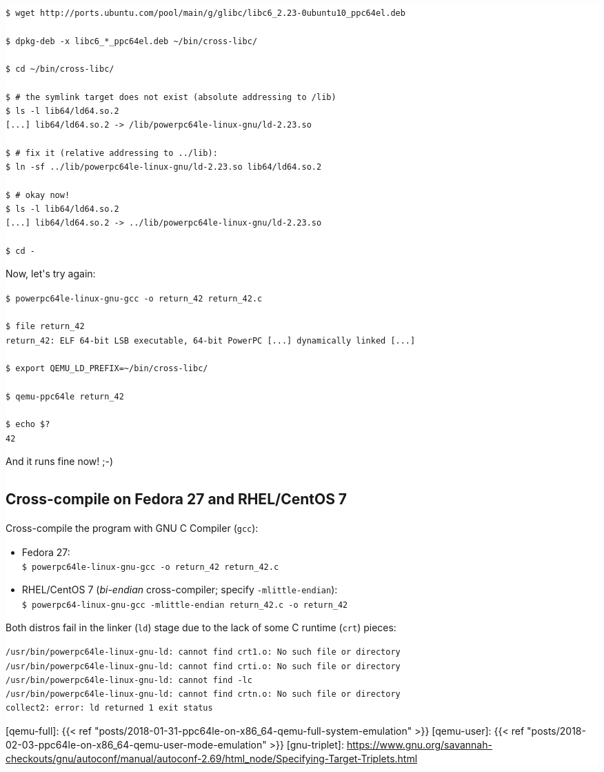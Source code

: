 ```
$ wget http://ports.ubuntu.com/pool/main/g/glibc/libc6_2.23-0ubuntu10_ppc64el.deb

$ dpkg-deb -x libc6_*_ppc64el.deb ~/bin/cross-libc/

$ cd ~/bin/cross-libc/

$ # the symlink target does not exist (absolute addressing to /lib)
$ ls -l lib64/ld64.so.2 
[...] lib64/ld64.so.2 -> /lib/powerpc64le-linux-gnu/ld-2.23.so

$ # fix it (relative addressing to ../lib):
$ ln -sf ../lib/powerpc64le-linux-gnu/ld-2.23.so lib64/ld64.so.2

$ # okay now!
$ ls -l lib64/ld64.so.2
[...] lib64/ld64.so.2 -> ../lib/powerpc64le-linux-gnu/ld-2.23.so

$ cd -
```

Now, let's try again:

```
$ powerpc64le-linux-gnu-gcc -o return_42 return_42.c

$ file return_42
return_42: ELF 64-bit LSB executable, 64-bit PowerPC [...] dynamically linked [...]

$ export QEMU_LD_PREFIX=~/bin/cross-libc/

$ qemu-ppc64le return_42

$ echo $?
42
```

And it runs fine now! ;-)

## Cross-compile on Fedora 27 and RHEL/CentOS 7

Cross-compile the program with GNU C Compiler (`gcc`):

- Fedora 27:  
`$ powerpc64le-linux-gnu-gcc -o return_42 return_42.c`

- RHEL/CentOS 7 (_bi-endian_ cross-compiler; specify `-mlittle-endian`):  
`$ powerpc64-linux-gnu-gcc -mlittle-endian return_42.c -o return_42`

Both distros fail in the linker (`ld`) stage due to the lack of some C runtime (`crt`) pieces:
```
/usr/bin/powerpc64le-linux-gnu-ld: cannot find crt1.o: No such file or directory
/usr/bin/powerpc64le-linux-gnu-ld: cannot find crti.o: No such file or directory
/usr/bin/powerpc64le-linux-gnu-ld: cannot find -lc
/usr/bin/powerpc64le-linux-gnu-ld: cannot find crtn.o: No such file or directory
collect2: error: ld returned 1 exit status
```


[wikipedia-cross-compiler]: https://en.wikipedia.org/wiki/Cross_compiler
[qemu-full]: {{< ref "posts/2018-01-31-ppc64le-on-x86_64-qemu-full-system-emulation" >}}
[qemu-user]: {{< ref "posts/2018-02-03-ppc64le-on-x86_64-qemu-user-mode-emulation" >}}
[gnu-triplet]: https://www.gnu.org/savannah-checkouts/gnu/autoconf/manual/autoconf-2.69/html_node/Specifying-Target-Triplets.html